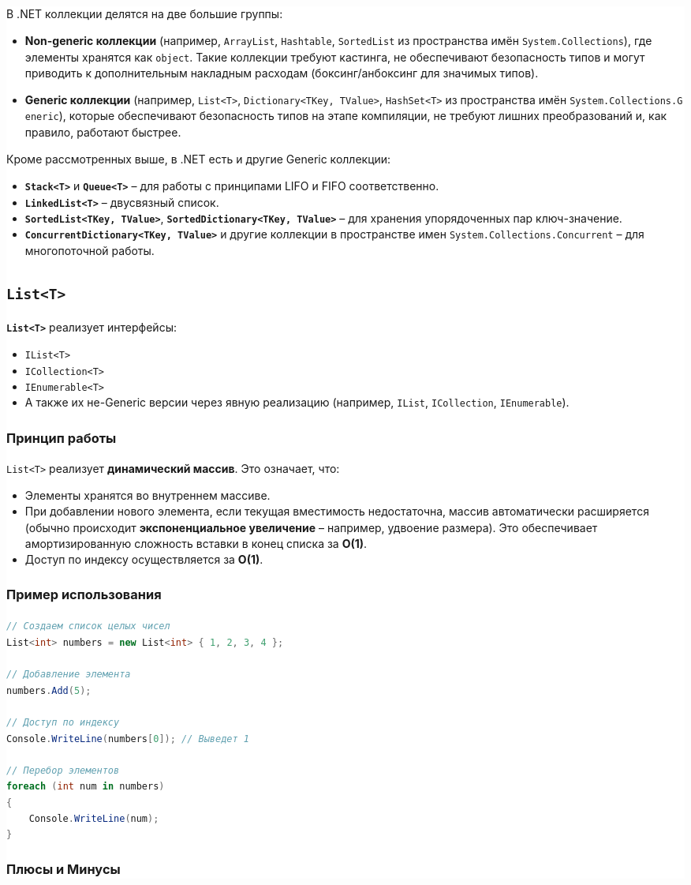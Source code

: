 В .NET коллекции делятся на две большие группы:

- **Non-generic коллекции** (например, `ArrayList`, `Hashtable`, `SortedList` из пространства имён `System.Collections`), где элементы хранятся как `object`. Такие коллекции требуют кастинга, не обеспечивают безопасность типов и могут приводить к дополнительным накладным расходам (боксинг/анбоксинг для значимых типов).

- **Generic коллекции** (например, `List<T>`, `Dictionary<TKey, TValue>`, `HashSet<T>` из пространства имён `System.Collections.Generic`), которые обеспечивают безопасность типов на этапе компиляции, не требуют лишних преобразований и, как правило, работают быстрее.

Кроме рассмотренных выше, в .NET есть и другие Generic коллекции:

- **`Stack<T>`** и **`Queue<T>`** – для работы с принципами LIFO и FIFO соответственно.
- **`LinkedList<T>`** – двусвязный список.
- **`SortedList<TKey, TValue>`**, **`SortedDictionary<TKey, TValue>`** – для хранения упорядоченных пар ключ-значение.
- **`ConcurrentDictionary<TKey, TValue>`** и другие коллекции в пространстве имен `System.Collections.Concurrent` – для многопоточной работы.
## `List<T>`

**`List<T>`** реализует интерфейсы:
- `IList<T>`
- `ICollection<T>`
- `IEnumerable<T>`
- А также их не-Generic версии через явную реализацию (например, `IList`, `ICollection`, `IEnumerable`).
### Принцип работы

`List<T>` реализует **динамический массив**. Это означает, что:

- Элементы хранятся во внутреннем массиве.
- При добавлении нового элемента, если текущая вместимость недостаточна, массив автоматически расширяется (обычно происходит **экспоненциальное увеличение** – например, удвоение размера). Это обеспечивает амортизированную сложность вставки в конец списка за **O(1)**.
- Доступ по индексу осуществляется за **O(1)**.
### Пример использования

```C#
// Создаем список целых чисел
List<int> numbers = new List<int> { 1, 2, 3, 4 };

// Добавление элемента
numbers.Add(5);

// Доступ по индексу
Console.WriteLine(numbers[0]); // Выведет 1

// Перебор элементов
foreach (int num in numbers)
{
    Console.WriteLine(num);
}
```
### Плюсы и Минусы
